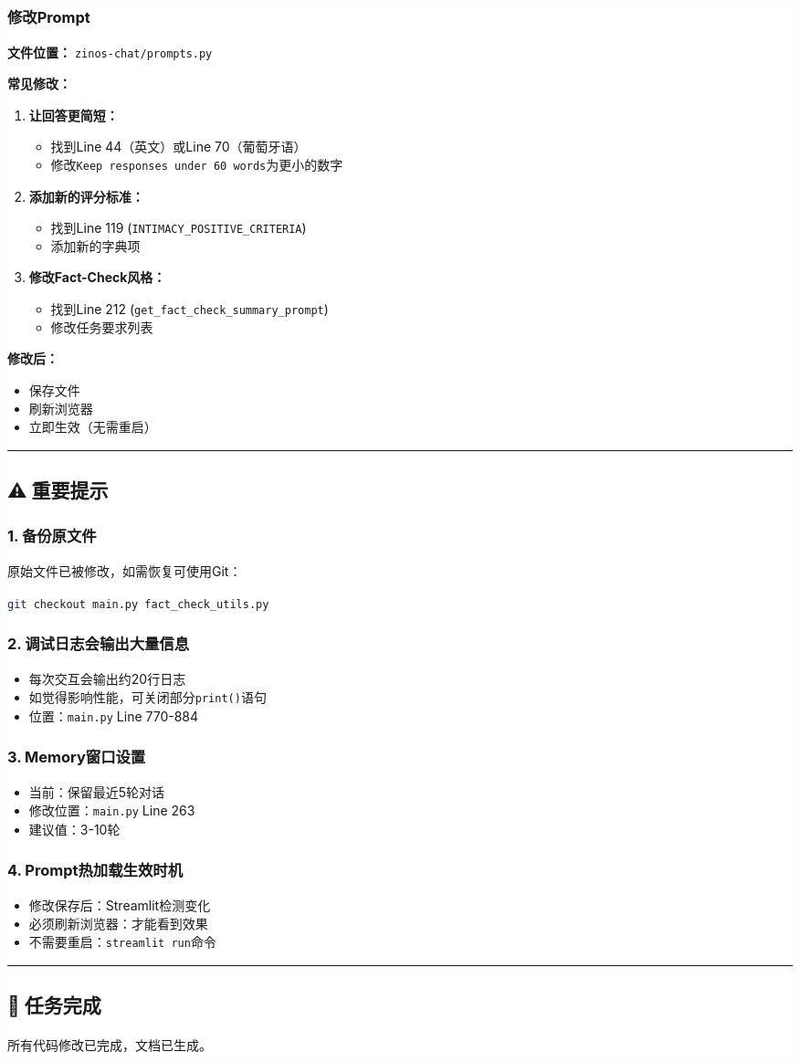 ### 修改Prompt

**文件位置：** `zinos-chat/prompts.py`

**常见修改：**
1. **让回答更简短：**
   - 找到Line 44（英文）或Line 70（葡萄牙语）
   - 修改`Keep responses under 60 words`为更小的数字

2. **添加新的评分标准：**
   - 找到Line 119 (`INTIMACY_POSITIVE_CRITERIA`)
   - 添加新的字典项

3. **修改Fact-Check风格：**
   - 找到Line 212 (`get_fact_check_summary_prompt`)
   - 修改任务要求列表

**修改后：**
- 保存文件
- 刷新浏览器
- 立即生效（无需重启）

---

## ⚠️ 重要提示

### 1. 备份原文件
原始文件已被修改，如需恢复可使用Git：
```bash
git checkout main.py fact_check_utils.py
```

### 2. 调试日志会输出大量信息
- 每次交互会输出约20行日志
- 如觉得影响性能，可关闭部分`print()`语句
- 位置：`main.py` Line 770-884

### 3. Memory窗口设置
- 当前：保留最近5轮对话
- 修改位置：`main.py` Line 263
- 建议值：3-10轮

### 4. Prompt热加载生效时机
- 修改保存后：Streamlit检测变化
- 必须刷新浏览器：才能看到效果
- 不需要重启：`streamlit run`命令

---

## 🎉 任务完成

所有代码修改已完成，文档已生成。
